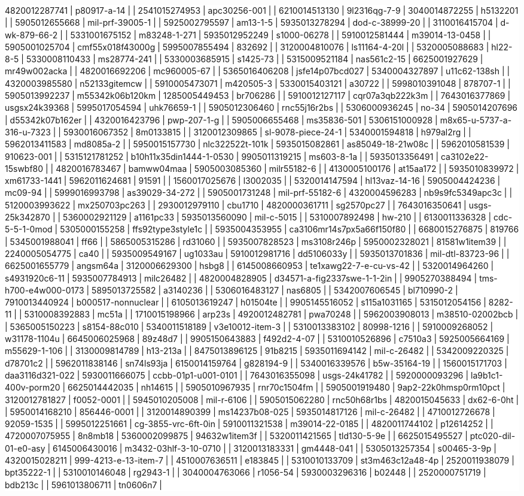4820012287741 | p80917-a-14 |  | 2541015274953 | apc30256-001 |  | 6210014513130 | 9l2316qg-7-9 | 
3040014872255 | h5132201 |  | 5905012655668 | mil-prf-39005-1 |  | 5925002795597 | am13-1-5 | 
5935013278294 | dod-c-38999-20 |  | 3110016415704 | d-wk-879-66-2 |  | 5331001675152 | m83248-1-271 | 
5935012952249 | s1000-06278 |  | 5910012581444 | m39014-13-0458 |  | 5905001025704 | cmf55x018f43000g | 
5995007855494 | 832692 |  | 3120004810076 | ls11164-4-20l |  | 5320005088683 | hl22-8-5 | 
5330008110433 | ms28774-241 |  | 5330003685915 | s1425-73 |  | 5315009521184 | nas561c2-15 | 
6625001927629 | mr49w002acka |  | 4820016692206 | mc960005-67 |  | 5365016406208 | jsfe14p07bcd027 | 
5340004327897 | u11c62-138sh |  | 4320003985580 | n52133gitemcw |  | 5910005473071 | m420505-3 | 
5330015403121 | a30722 |  | 5998010391048 | 878707-1 |  | 5905013992237 | m55342k06b120km | 
1285005449453 | br706286 |  | 5910012127117 | cqr07a3qb222k3m |  | 7643016377869 | usgsx24k39368 | 
5995017054594 | uhk76659-1 |  | 5905012306460 | rnc55j16r2bs |  | 5306000936245 | no-34 | 
5905014207696 | d55342k07b162er |  | 4320016423796 | pwp-207-1-g |  | 5905006655468 | ms35836-501 | 
5306151000928 | m8x65-u-5737-a-316-u-7323 |  | 5930016067352 | 8m0133815 |  | 3120012309865 | sl-9078-piece-24-1 | 
5340001594818 | h979al2rg |  | 5962013411583 | md8085a-2 |  | 5950015157730 | nlc322522t-101k | 
5935015082861 | as85049-18-21w08c |  | 5962010581539 | 910623-001 |  | 5315121781252 | b10h11x35din1444-1-0530 | 
9905011319215 | ms603-8-1a |  | 5935013356491 | ca3102e22-15swbf80 |  | 4820016783467 | bamww04maa | 
5905003085360 | milr55182-6 |  | 4130005100176 | at15aa172 |  | 5935010839972 | xm61733-1441 | 
5962011624681 | 91591 |  | 1560017025676 | l3002035 |  | 5320014147594 | hl13vaz-14-16 | 
5905004424236 | mc09-94 |  | 5999016993798 | as39029-34-272 |  | 5905001731248 | mil-prf-55182-6 | 
4320004596283 | nb9s9fc5349apc3c |  | 5120003993622 | mx250703pc263 |  | 2930012979110 | cbu1710 | 
4820000361711 | sg2570pc27 |  | 7643016350641 | usgs-25k342870 |  | 5360002921129 | a1161pc33 | 
5935013560090 | mil-c-5015 |  | 5310007892498 | hw-210 |  | 6130011336328 | cdc-5-5-1-0mod | 
5305000155258 | ffs92type3style1c |  | 5935004353955 | ca3106mr14s7px5a66f150f80 |  | 6680015276875 | 819766 | 
5345001988041 | ff66 |  | 5865005315286 | rd31060 |  | 5935007828523 | ms3108r246p | 
5950002328021 | 81581w1item39 |  | 2240005054775 | ca40 |  | 5935009549167 | ug1033au | 
5910012981716 | dd5106033y |  | 5935013701836 | mil-dtl-83723-96 |  | 6625001655779 | angsm64a | 
3120006629300 | hsbg8 |  | 6145008660953 | te1xawg22-7-e-cu-vs-42 |  | 5320014964260 | s4931920c6-11 | 
5935007784913 | milc26482 |  | 4820004828905 | d34571-a-fig2337swe-1-1-2in |  | 9905270388494 | tms-h700-e4w000-0173 | 
5895013725582 | a3140236 |  | 5306016483127 | nas6805 |  | 5342007606545 | bl710990-2 | 
7910013440924 | b000517-nonnuclear |  | 6105013619247 | h01504te |  | 9905145516052 | s115a1031165 | 
5315012054156 | 8282-11 |  | 5310008392883 | mc51a |  | 1710015198966 | arp23s | 
4920012482781 | pwa70248 |  | 5962003908013 | m38510-02002bcb |  | 5365005150223 | s8154-88c010 | 
5340011518189 | v3e10012-item-3 |  | 5310013383102 | 80998-1216 |  | 5910009268052 | w31178-1104u | 
6645006025968 | 89z48d7 |  | 9905150643883 | f492d2-4-07 |  | 5310010526896 | c7510a3 | 
5925005664169 | m55629-1-106 |  | 3130009814789 | h13-213a |  | 8475013896125 | 91b8215 | 
5935011694142 | mil-c-26482 |  | 5342009220325 | d78701c2 |  | 5962011838146 | sn74ls93ja | 
6150014159764 | g828194-9 |  | 5340016339576 | b5w-35164-19 |  | 1560015171703 | daa3116d321-022 | 
5930011666075 | ccbb-01p1-u001-0101 |  | 7643016355098 | usgs-24k41782 |  | 5920000093296 | la9b1c1-400v-porm20 | 
6625014442035 | nh14615 |  | 5905010967935 | rnr70c1504fm |  | 5905001919480 | 9ap2-22k0hmsp0rm10pct | 
3120012781827 | f0052-0001 |  | 5945010205008 | mil-r-6106 |  | 5905015062280 | rnc50h68r1bs | 
4820015045633 | dx62-6-0ht |  | 5950014168210 | 856446-0001 |  | 3120014890399 | ms14237b08-025 | 
5935014817126 | mil-c-26482 |  | 4710012726678 | 92059-1535 |  | 5995012251661 | cg-3855-vrc-6ft-0in | 
5910011321538 | m39014-22-0185 |  | 4820011744102 | p12614252 |  | 4720007075955 | 8n8mb18 | 
5360002099875 | 94632w1item3f |  | 5320011421565 | tld130-5-9e |  | 6625015495527 | ptc020-dil-01-e0-asy | 
6145006430016 | m3432-03hlf-3-10-0710 |  | 3120013183331 | gm4448-041 |  | 5305013257354 | s00465-3-9p | 
4320015028211 | 999-4213-e-13-item-7 |  | 4510007636511 | e183845 |  | 5310010133709 | st3m463c12a48-4p | 
2520011938079 | bpt35222-1 |  | 5310010146048 | rg2943-1 |  | 3040004763066 | r1056-54 | 
5930003296316 | b02448 |  | 2520000751719 | bdb213c |  | 5961013806711 | tn0606n7 | 